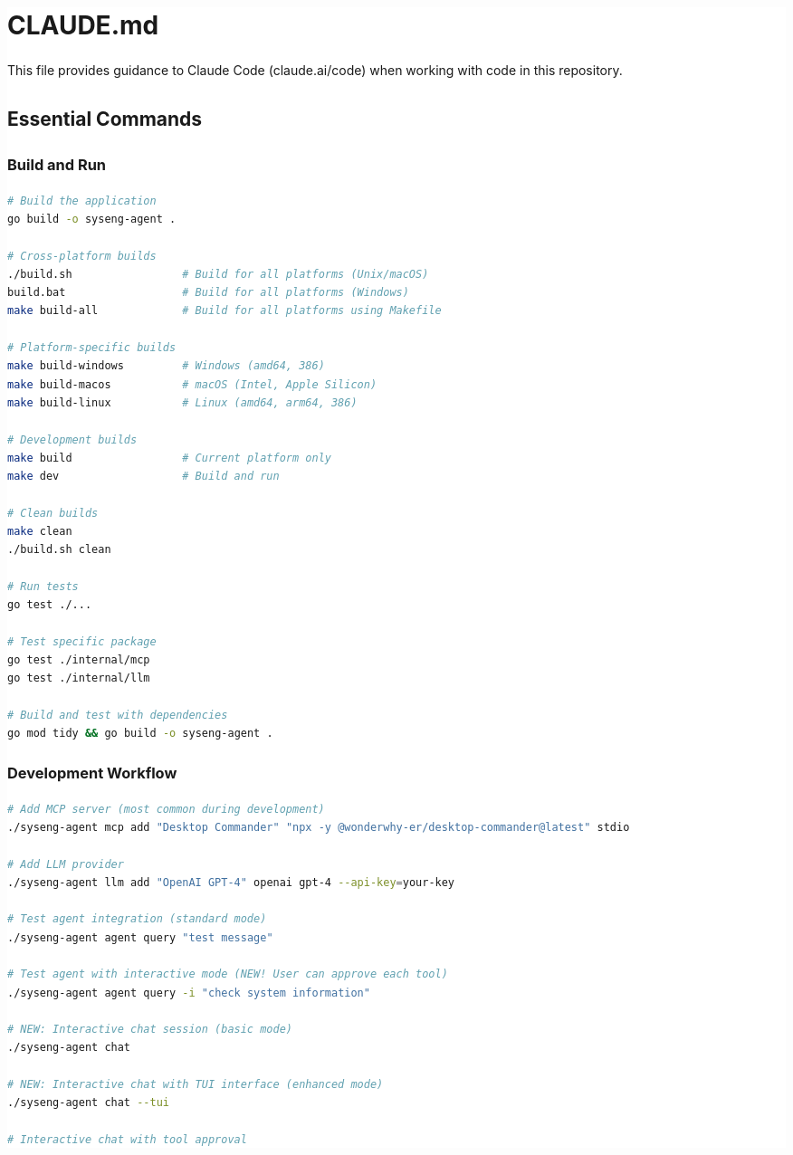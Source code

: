 # CLAUDE.md

This file provides guidance to Claude Code (claude.ai/code) when working with code in this repository.

## Essential Commands

### Build and Run
```bash
# Build the application
go build -o syseng-agent .

# Cross-platform builds
./build.sh                 # Build for all platforms (Unix/macOS)
build.bat                  # Build for all platforms (Windows)
make build-all             # Build for all platforms using Makefile

# Platform-specific builds
make build-windows         # Windows (amd64, 386)
make build-macos           # macOS (Intel, Apple Silicon)
make build-linux           # Linux (amd64, arm64, 386)

# Development builds
make build                 # Current platform only
make dev                   # Build and run

# Clean builds
make clean
./build.sh clean

# Run tests
go test ./...

# Test specific package
go test ./internal/mcp
go test ./internal/llm

# Build and test with dependencies
go mod tidy && go build -o syseng-agent .
```

### Development Workflow
```bash
# Add MCP server (most common during development)
./syseng-agent mcp add "Desktop Commander" "npx -y @wonderwhy-er/desktop-commander@latest" stdio

# Add LLM provider
./syseng-agent llm add "OpenAI GPT-4" openai gpt-4 --api-key=your-key

# Test agent integration (standard mode)
./syseng-agent agent query "test message"

# Test agent with interactive mode (NEW! User can approve each tool)
./syseng-agent agent query -i "check system information"

# NEW: Interactive chat session (basic mode)
./syseng-agent chat

# NEW: Interactive chat with TUI interface (enhanced mode)
./syseng-agent chat --tui

# Interactive chat with tool approval
```